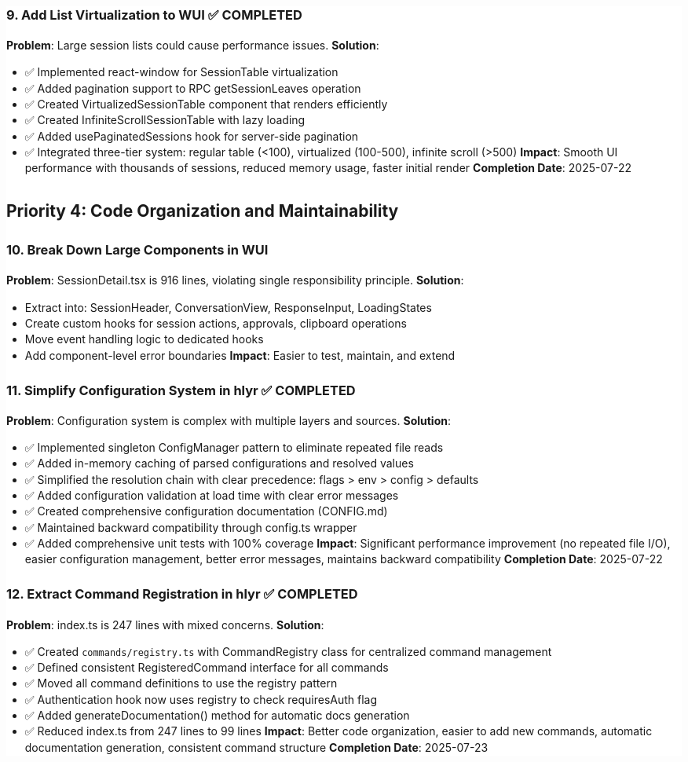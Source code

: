 ### 9. Add List Virtualization to WUI ✅ COMPLETED
**Problem**: Large session lists could cause performance issues.
**Solution**:
- ✅ Implemented react-window for SessionTable virtualization
- ✅ Added pagination support to RPC getSessionLeaves operation
- ✅ Created VirtualizedSessionTable component that renders efficiently
- ✅ Created InfiniteScrollSessionTable with lazy loading
- ✅ Added usePaginatedSessions hook for server-side pagination
- ✅ Integrated three-tier system: regular table (<100), virtualized (100-500), infinite scroll (>500)
**Impact**: Smooth UI performance with thousands of sessions, reduced memory usage, faster initial render
**Completion Date**: 2025-07-22

## Priority 4: Code Organization and Maintainability

### 10. Break Down Large Components in WUI
**Problem**: SessionDetail.tsx is 916 lines, violating single responsibility principle.
**Solution**:
- Extract into: SessionHeader, ConversationView, ResponseInput, LoadingStates
- Create custom hooks for session actions, approvals, clipboard operations
- Move event handling logic to dedicated hooks
- Add component-level error boundaries
**Impact**: Easier to test, maintain, and extend

### 11. Simplify Configuration System in hlyr ✅ COMPLETED
**Problem**: Configuration system is complex with multiple layers and sources.
**Solution**:
- ✅ Implemented singleton ConfigManager pattern to eliminate repeated file reads
- ✅ Added in-memory caching of parsed configurations and resolved values
- ✅ Simplified the resolution chain with clear precedence: flags > env > config > defaults
- ✅ Added configuration validation at load time with clear error messages
- ✅ Created comprehensive configuration documentation (CONFIG.md)
- ✅ Maintained backward compatibility through config.ts wrapper
- ✅ Added comprehensive unit tests with 100% coverage
**Impact**: Significant performance improvement (no repeated file I/O), easier configuration management, better error messages, maintains backward compatibility
**Completion Date**: 2025-07-22

### 12. Extract Command Registration in hlyr ✅ COMPLETED
**Problem**: index.ts is 247 lines with mixed concerns.
**Solution**:
- ✅ Created `commands/registry.ts` with CommandRegistry class for centralized command management
- ✅ Defined consistent RegisteredCommand interface for all commands
- ✅ Moved all command definitions to use the registry pattern
- ✅ Authentication hook now uses registry to check requiresAuth flag
- ✅ Added generateDocumentation() method for automatic docs generation
- ✅ Reduced index.ts from 247 lines to 99 lines
**Impact**: Better code organization, easier to add new commands, automatic documentation generation, consistent command structure
**Completion Date**: 2025-07-23
